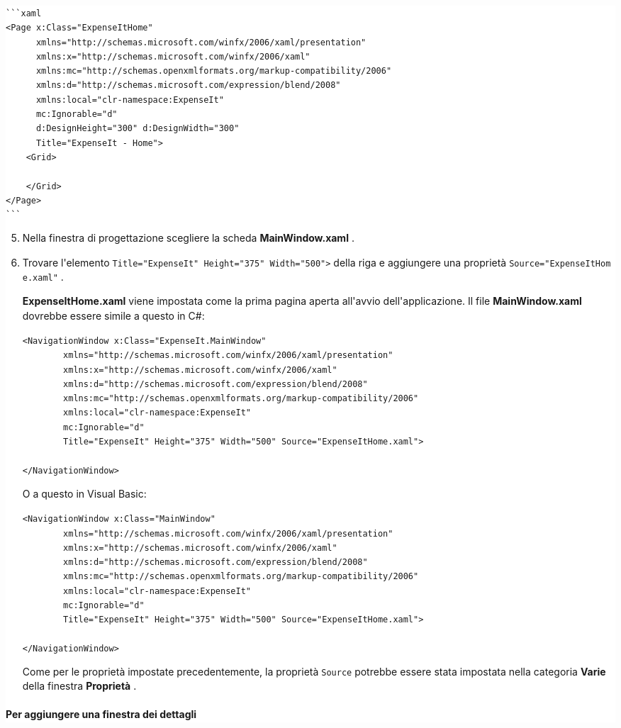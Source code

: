     ```xaml
    <Page x:Class="ExpenseItHome"
          xmlns="http://schemas.microsoft.com/winfx/2006/xaml/presentation"
          xmlns:x="http://schemas.microsoft.com/winfx/2006/xaml"
          xmlns:mc="http://schemas.openxmlformats.org/markup-compatibility/2006"
          xmlns:d="http://schemas.microsoft.com/expression/blend/2008"
          xmlns:local="clr-namespace:ExpenseIt"
          mc:Ignorable="d"
          d:DesignHeight="300" d:DesignWidth="300"
          Title="ExpenseIt - Home">
        <Grid>

        </Grid>
    </Page>
    ```

5. Nella finestra di progettazione scegliere la scheda **MainWindow.xaml** .

6. Trovare l'elemento `Title="ExpenseIt" Height="375" Width="500">` della riga e aggiungere una proprietà `Source="ExpenseItHome.xaml"` .

     **ExpenseItHome.xaml** viene impostata come la prima pagina aperta all'avvio dell'applicazione. Il file **MainWindow.xaml** dovrebbe essere simile a questo in C#:

    ```xaml
    <NavigationWindow x:Class="ExpenseIt.MainWindow"
            xmlns="http://schemas.microsoft.com/winfx/2006/xaml/presentation"
            xmlns:x="http://schemas.microsoft.com/winfx/2006/xaml"
            xmlns:d="http://schemas.microsoft.com/expression/blend/2008"
            xmlns:mc="http://schemas.openxmlformats.org/markup-compatibility/2006"
            xmlns:local="clr-namespace:ExpenseIt"
            mc:Ignorable="d"
            Title="ExpenseIt" Height="375" Width="500" Source="ExpenseItHome.xaml">

    </NavigationWindow>
    ```

     O a questo in Visual Basic:

    ```xaml
    <NavigationWindow x:Class="MainWindow"
            xmlns="http://schemas.microsoft.com/winfx/2006/xaml/presentation"
            xmlns:x="http://schemas.microsoft.com/winfx/2006/xaml"
            xmlns:d="http://schemas.microsoft.com/expression/blend/2008"
            xmlns:mc="http://schemas.openxmlformats.org/markup-compatibility/2006"
            xmlns:local="clr-namespace:ExpenseIt"
            mc:Ignorable="d"
            Title="ExpenseIt" Height="375" Width="500" Source="ExpenseItHome.xaml">

    </NavigationWindow>
    ```

     Come per le proprietà impostate precedentemente, la proprietà `Source` potrebbe essere stata impostata nella categoria **Varie** della finestra **Proprietà** .

#### <a name="to-add-a-details-window"></a>Per aggiungere una finestra dei dettagli

